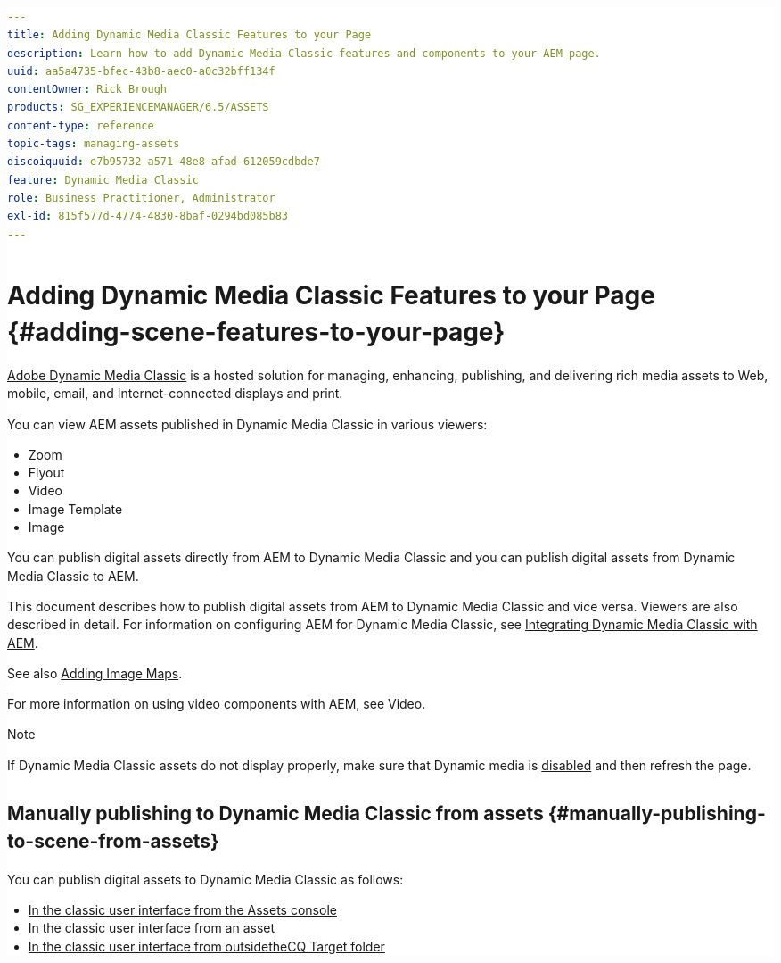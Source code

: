 ```yaml
---
title: Adding Dynamic Media Classic Features to your Page
description: Learn how to add Dynamic Media Classic features and components to your AEM page.
uuid: aa5a4735-bfec-43b8-aec0-a0c32bff134f
contentOwner: Rick Brough
products: SG_EXPERIENCEMANAGER/6.5/ASSETS
content-type: reference
topic-tags: managing-assets
discoiquuid: e7b95732-a571-48e8-afad-612059cdbde7
feature: Dynamic Media Classic
role: Business Practitioner, Administrator
exl-id: 815f577d-4774-4830-8baf-0294bd085b83
---
```

# Adding Dynamic Media Classic Features to your Page {#adding-scene-features-to-your-page}

[Adobe Dynamic Media Classic](https://help.adobe.com/en_US/scene7/using/WS26AB0D9A-F51C-464e-88C8-580A5A82F810.html) is a hosted solution for managing, enhancing, publishing, and delivering rich media assets to Web, mobile, email, and Internet-connected displays and print.

You can view AEM assets published in Dynamic Media Classic in various viewers:

* Zoom
* Flyout
* Video
* Image Template
* Image

You can publish digital assets directly from AEM to Dynamic Media Classic and you can publish digital assets from Dynamic Media Classic to AEM.

This document describes how to publish digital assets from AEM to Dynamic Media Classic and vice versa. Viewers are also described in detail. For information on configuring AEM for Dynamic Media Classic, see [Integrating Dynamic Media Classic with AEM](/help/sites-administering/scene7.md).

See also [Adding Image Maps](image-maps.md).

For more information on using video components with AEM, see [Video](video.md).

>[!NOTE]
>
>If Dynamic Media Classic assets do not display properly, make sure that Dynamic media is [disabled](config-dynamic.md#disabling-dynamic-media) and then refresh the page.

## Manually publishing to Dynamic Media Classic from assets {#manually-publishing-to-scene-from-assets}

You can publish digital assets to Dynamic Media Classic as follows:

* [In the classic user interface from the Assets console](/help/sites-classic-ui-authoring/manage-assets-classic-s7.md#publishing-from-the-assets-console)
* [In the classic user interface from an asset](/help/sites-classic-ui-authoring/manage-assets-classic-s7.md#publishing-from-an-asset)
* [In the classic user interface from outsidetheCQ Target folder](/help/sites-classic-ui-authoring/manage-assets-classic-s7.md#publishing-assets-from-outside-the-cq-target-folder)
